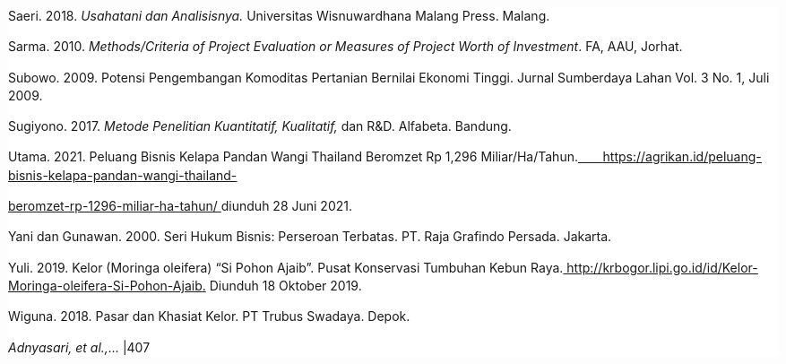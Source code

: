 <p><span class="font3">Saeri. 2018. </span><span class="font3" style="font-style:italic;">Usahatani dan Analisisnya.</span><span class="font3"> Universitas Wisnuwardhana Malang Press. Malang.</span></p>
<p><span class="font3">Sarma. 2010. </span><span class="font3" style="font-style:italic;">Methods/Criteria of Project Evaluation or Measures of Project Worth of Investment</span><span class="font3">. FA, AAU, Jorhat.</span></p>
<p><span class="font3">Subowo. 2009. Potensi Pengembangan Komoditas Pertanian Bernilai Ekonomi Tinggi. Jurnal Sumberdaya Lahan Vol. 3 No. 1, Juli 2009.</span></p>
<p><span class="font3">Sugiyono. 2017. </span><span class="font3" style="font-style:italic;">Metode Penelitian Kuantitatif, Kualitatif,</span><span class="font3"> dan R&amp;D. Alfabeta. Bandung.</span></p>
<p><span class="font3">Utama. 2021. Peluang Bisnis Kelapa Pandan Wangi Thailand Beromzet Rp 1,296 Miliar/Ha/Tahun.</span><a href="https://agrikan.id/peluang-bisnis-kelapa-pandan-wangi-thailand-beromzet-rp-1296-miliar-ha-tahun/"><span class="font3"> &nbsp;&nbsp;&nbsp;&nbsp;&nbsp;&nbsp;</span><span class="font3" style="text-decoration:underline;">https://agrikan.id/peluang-bisnis-kelapa-pandan-wangi-thailand-</span></a></p>
<p><a href="https://agrikan.id/peluang-bisnis-kelapa-pandan-wangi-thailand-beromzet-rp-1296-miliar-ha-tahun/"><span class="font3" style="text-decoration:underline;">beromzet-rp-1296-miliar-ha-tahun/</span><span class="font3"> </span></a><span class="font3">diunduh 28 Juni 2021.</span></p>
<p><span class="font3">Yani dan Gunawan. 2000. Seri Hukum Bisnis: Perseroan Terbatas. PT. Raja Grafindo Persada. Jakarta.</span></p>
<p><span class="font3">Yuli. 2019. Kelor (Moringa oleifera) “Si Pohon Ajaib”. Pusat Konservasi Tumbuhan Kebun Raya.</span><a href="http://krbogor.lipi.go.id/id/Kelor-Moringa-oleifera-Si-Pohon-Ajaib"><span class="font3"> </span><span class="font3" style="text-decoration:underline;">http://krbogor.lipi.go.id/id/Kelor-Moringa-oleifera-Si-Pohon-Ajaib</span><span class="font3">.</span></a><span class="font3"> Diunduh 18 Oktober 2019.</span></p>
<p><span class="font3">Wiguna. 2018. Pasar dan Khasiat Kelor. PT Trubus Swadaya. Depok.</span></p>
<p><span class="font1" style="font-style:italic;">Adnyasari, et al.,…</span><span class="font3"> |</span><span class="font1">407</span></p>